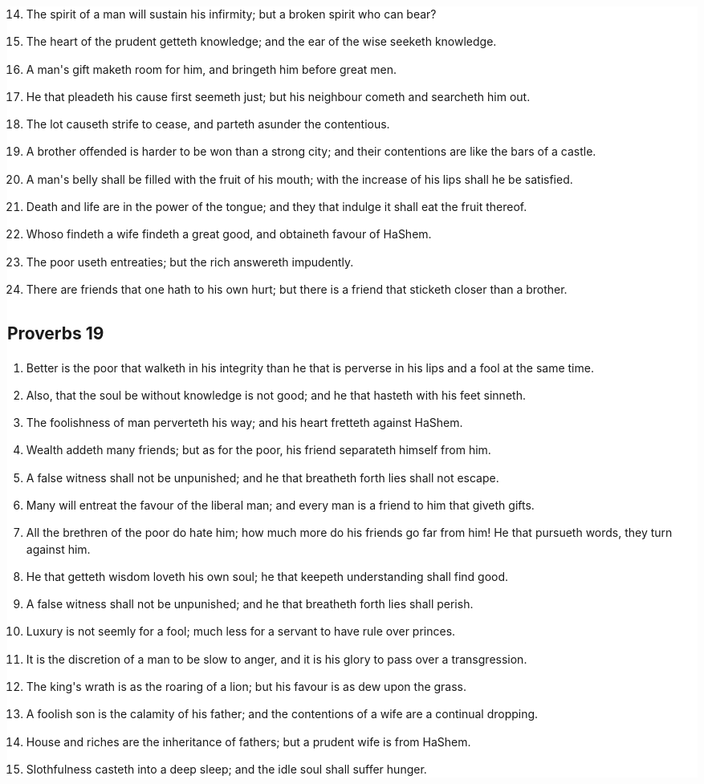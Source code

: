 14. The spirit of a man will sustain his infirmity; but a broken spirit who can bear?

15. The heart of the prudent getteth knowledge; and the ear of the wise seeketh knowledge.

16. A man's gift maketh room for him, and bringeth him before great men.

17. He that pleadeth his cause first seemeth just; but his neighbour cometh and searcheth him out.

18. The lot causeth strife to cease, and parteth asunder the contentious.

19. A brother offended is harder to be won than a strong city; and their contentions are like the bars of a castle.

20. A man's belly shall be filled with the fruit of his mouth; with the increase of his lips shall he be satisfied.

21. Death and life are in the power of the tongue; and they that indulge it shall eat the fruit thereof.

22. Whoso findeth a wife findeth a great good, and obtaineth favour of HaShem.

23. The poor useth entreaties; but the rich answereth impudently.

24. There are friends that one hath to his own hurt; but there is a friend that sticketh closer than a brother. 

## Proverbs 19

1. Better is the poor that walketh in his integrity than he that is perverse in his lips and a fool at the same time.

2. Also, that the soul be without knowledge is not good; and he that hasteth with his feet sinneth.

3. The foolishness of man perverteth his way; and his heart fretteth against HaShem.

4. Wealth addeth many friends; but as for the poor, his friend separateth himself from him.

5. A false witness shall not be unpunished; and he that breatheth forth lies shall not escape.

6. Many will entreat the favour of the liberal man; and every man is a friend to him that giveth gifts.

7. All the brethren of the poor do hate him; how much more do his friends go far from him! He that pursueth words, they turn against him.

8. He that getteth wisdom loveth his own soul; he that keepeth understanding shall find good.

9. A false witness shall not be unpunished; and he that breatheth forth lies shall perish.

10. Luxury is not seemly for a fool; much less for a servant to have rule over princes.

11. It is the discretion of a man to be slow to anger, and it is his glory to pass over a transgression.

12. The king's wrath is as the roaring of a lion; but his favour is as dew upon the grass.

13. A foolish son is the calamity of his father; and the contentions of a wife are a continual dropping.

14. House and riches are the inheritance of fathers; but a prudent wife is from HaShem.

15. Slothfulness casteth into a deep sleep; and the idle soul shall suffer hunger.
